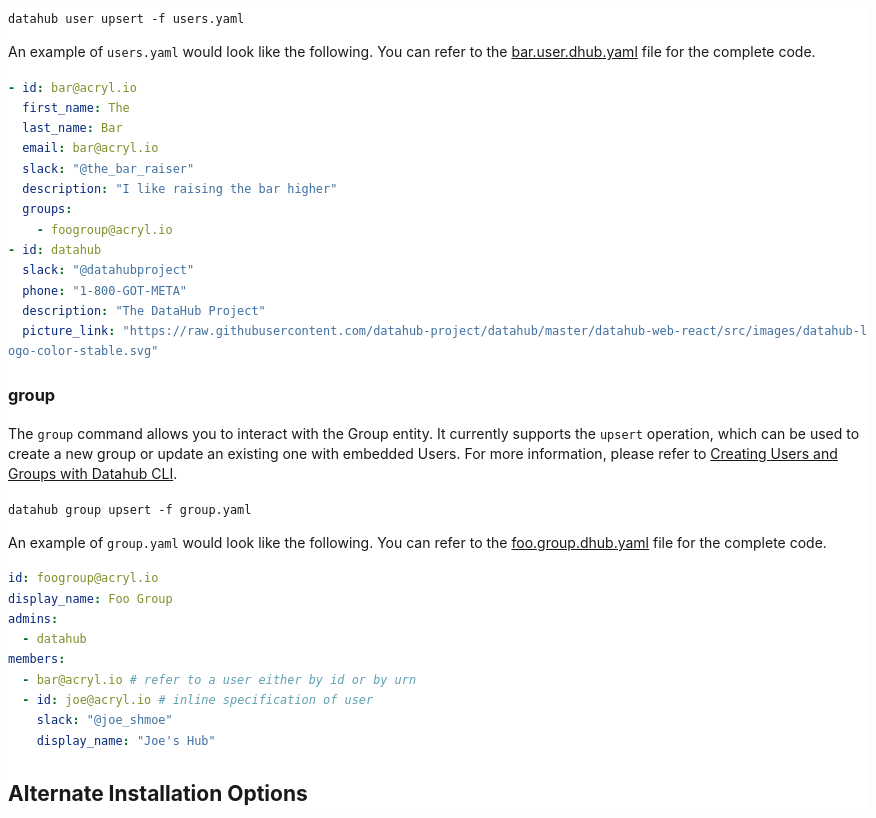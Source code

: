 ```shell
datahub user upsert -f users.yaml
```

An example of `users.yaml` would look like the following. You can refer to the [bar.user.dhub.yaml](https://github.com/datahub-project/datahub/blob/master/metadata-ingestion/examples/cli_usage/user/bar.user.dhub.yaml) file for the complete code.
```yaml
- id: bar@acryl.io
  first_name: The
  last_name: Bar
  email: bar@acryl.io
  slack: "@the_bar_raiser"
  description: "I like raising the bar higher"
  groups:
    - foogroup@acryl.io
- id: datahub
  slack: "@datahubproject"
  phone: "1-800-GOT-META"
  description: "The DataHub Project"
  picture_link: "https://raw.githubusercontent.com/datahub-project/datahub/master/datahub-web-react/src/images/datahub-logo-color-stable.svg"
```


### group
The `group` command allows you to interact with the Group entity.
It currently supports  the `upsert` operation, which can be used to create a new group or update an existing one with embedded Users. 
For more information, please refer to [Creating Users and Groups with Datahub CLI](/docs/api/tutorials/creating-users-and-groups.md#upsert-users-and-groups-with-datahub-cli).

```shell
datahub group upsert -f group.yaml
```

An example of `group.yaml` would look like the following. You can refer to the [foo.group.dhub.yaml](https://github.com/datahub-project/datahub/blob/master/metadata-ingestion/examples/cli_usage/group/foo.group.dhub.yaml) file for the complete code.

```yaml
id: foogroup@acryl.io
display_name: Foo Group
admins:
  - datahub
members:
  - bar@acryl.io # refer to a user either by id or by urn
  - id: joe@acryl.io # inline specification of user
    slack: "@joe_shmoe"
    display_name: "Joe's Hub"
```

## Alternate Installation Options
